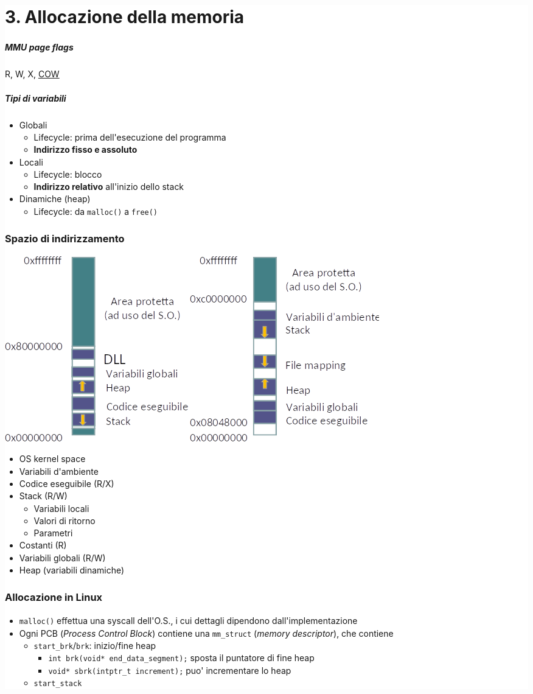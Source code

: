 # 3. Allocazione della memoria

##### MMU page flags
R, W, X, [COW](https://en.wikipedia.org/wiki/Copy-on-write)

##### Tipi di variabili 
- Globali
    - Lifecycle: prima dell'esecuzione del programma
    - **Indirizzo fisso e assoluto**
- Locali
    - Lifecycle: blocco
    - **Indirizzo relativo** all'inizio dello stack
- Dinamiche (heap)
    - Lifecycle: da `malloc()` a `free()`

### Spazio di indirizzamento
![Spazi di indirizzamento](../images/spazi_indirizzamento.png)
- OS kernel space
- Variabili d'ambiente
- Codice eseguibile (R/X)
- Stack (R/W)
    - Variabili locali
    - Valori di ritorno
    - Parametri
- Costanti (R)
- Variabili globali (R/W)
- Heap (variabili dinamiche)

### Allocazione in Linux
- `malloc()` effettua una syscall dell'O.S., i cui dettagli dipendono dall'implementazione
- Ogni PCB (*Process Control Block*) contiene una `mm_struct` (*memory descriptor*), che contiene
    - `start_brk`/`brk`: inizio/fine heap
        - `int brk(void* end_data_segment);` sposta il puntatore di fine heap
        - `void* sbrk(intptr_t increment);` puo' incrementare lo heap
    - `start_stack`
